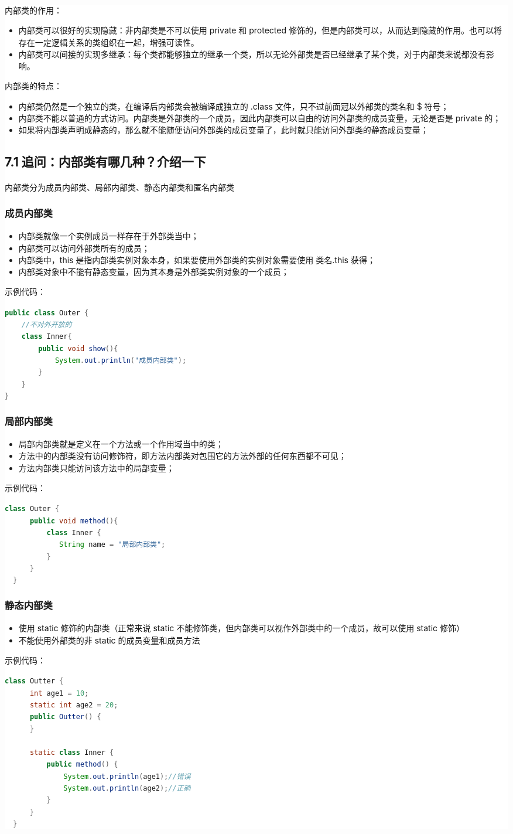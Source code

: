 内部类的作用：
* 内部类可以很好的实现隐藏：非内部类是不可以使用 private 和 protected 修饰的，但是内部类可以，从而达到隐藏的作用。也可以将存在一定逻辑关系的类组织在一起，增强可读性。
* 内部类可以间接的实现多继承：每个类都能够独立的继承一个类，所以无论外部类是否已经继承了某个类，对于内部类来说都没有影响。

内部类的特点：
* 内部类仍然是一个独立的类，在编译后内部类会被编译成独立的 .class 文件，只不过前面冠以外部类的类名和 $ 符号；
* 内部类不能以普通的方式访问。内部类是外部类的一个成员，因此内部类可以自由的访问外部类的成员变量，无论是否是 private 的；
* 如果将内部类声明成静态的，那么就不能随便访问外部类的成员变量了，此时就只能访问外部类的静态成员变量；

## 7.1 追问：内部类有哪几种？介绍一下
内部类分为成员内部类、局部内部类、静态内部类和匿名内部类

### 成员内部类
* 内部类就像一个实例成员一样存在于外部类当中；
* 内部类可以访问外部类所有的成员；
* 内部类中，this 是指内部类实例对象本身，如果要使用外部类的实例对象需要使用 类名.this 获得；
* 内部类对象中不能有静态变量，因为其本身是外部类实例对象的一个成员；

示例代码：
```java
public class Outer {
    //不对外开放的
    class Inner{
        public void show(){
            System.out.println("成员内部类");
        }
    }
}
```

### 局部内部类
* 局部内部类就是定义在一个方法或一个作用域当中的类；
* 方法中的内部类没有访问修饰符，即方法内部类对包围它的方法外部的任何东西都不可见；
* 方法内部类只能访问该方法中的局部变量；

示例代码：
```java
class Outer {
      public void method(){
          class Inner {
             String name = "局部内部类";
          }
      }
  }
```

### 静态内部类
* 使用 static 修饰的内部类（正常来说 static 不能修饰类，但内部类可以视作外部类中的一个成员，故可以使用 static 修饰）
* 不能使用外部类的非 static 的成员变量和成员方法

示例代码：
```java
class Outter {
      int age1 = 10;
      static int age2 = 20;
      public Outter() {        
      }
       
      static class Inner {
          public method() {
              System.out.println(age1);//错误
              System.out.println(age2);//正确
          }
      }
  }
```